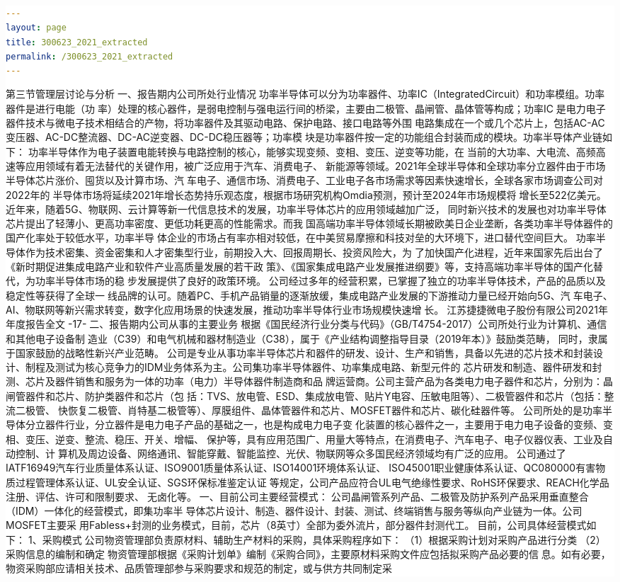 ```yaml
---
layout: page
title: 300623_2021_extracted
permalink: /300623_2021_extracted
---
```


第三节管理层讨论与分析
一、报告期内公司所处行业情况
功率半导体可以分为功率器件、功率IC（IntegratedCircuit）和功率模组。功率器件是进行电能（功
率）处理的核心器件，是弱电控制与强电运行间的桥梁，主要由二极管、晶闸管、晶体管等构成；功率IC
是电力电子器件技术与微电子技术相结合的产物，将功率器件及其驱动电路、保护电路、接口电路等外围
电路集成在一个或几个芯片上，包括AC-AC变压器、AC-DC整流器、DC-AC逆变器、DC-DC稳压器等；功率模
块是功率器件按一定的功能组合封装而成的模块。功率半导体产业链如下：
功率半导体作为电子装置电能转换与电路控制的核心，能够实现变频、变相、变压、逆变等功能，在
当前的大功率、大电流、高频高速等应用领域有着无法替代的关键作用，被广泛应用于汽车、消费电子、
新能源等领域。2021年全球半导体和全球功率分立器件由于市场半导体芯片涨价、囤货以及计算市场、汽
车电子、通信市场、消费电子、工业电子各市场需求等因素快速增长，全球各家市场调查公司对2022年的
半导体市场将延续2021年增长态势持乐观态度，根据市场研究机构Omdia预测，预计至2024年市场规模将
增长至522亿美元。
近年来，随着5G、物联网、云计算等新一代信息技术的发展，功率半导体芯片的应用领域越加广泛，
同时新兴技术的发展也对功率半导体芯片提出了轻薄小、更高功率密度、更低功耗更高的性能需求。而我
国高端功率半导体领域长期被欧美日企业垄断，各类功率半导体器件的国产化率处于较低水平，功率半导
体企业的市场占有率亦相对较低，在中美贸易摩擦和科技对垒的大环境下，进口替代空间巨大。
功率半导体作为技术密集、资金密集和人才密集型行业，前期投入大、回报周期长、投资风险大，为
了加快国产化进程，近年来国家先后出台了《新时期促进集成电路产业和软件产业高质量发展的若干政
策》、《国家集成电路产业发展推进纲要》等，支持高端功率半导体的国产化替代，为功率半导体市场的稳
步发展提供了良好的政策环境。
公司经过多年的经营积累，已掌握了独立的功率半导体技术，产品的品质以及稳定性等获得了全球一
线品牌的认可。随着PC、手机产品销量的逐渐放缓，集成电路产业发展的下游推动力量已经开始向5G、汽
车电子、AI、物联网等新兴需求转变，数字化应用场景的快速发展，推动功率半导体行业市场规模快速增
长。
江苏捷捷微电子股份有限公司2021年年度报告全文
-17-
二、报告期内公司从事的主要业务
根据《国民经济行业分类与代码》（GB/T4754-2017）公司所处行业为计算机、通信和其他电子设备制
造业（C39）和电气机械和器材制造业（C38），属于《产业结构调整指导目录（2019年本）》鼓励类范畴，
同时，隶属于国家鼓励的战略性新兴产业范畴。
公司是专业从事功率半导体芯片和器件的研发、设计、生产和销售，具备以先进的芯片技术和封装设
计、制程及测试为核心竞争力的IDM业务体系为主。公司集功率半导体器件、功率集成电路、新型元件的
芯片研发和制造、器件研发和封测、芯片及器件销售和服务为一体的功率（电力）半导体器件制造商和品
牌运营商。公司主营产品为各类电力电子器件和芯片，分别为：晶闸管器件和芯片、防护类器件和芯片（包
括：TVS、放电管、ESD、集成放电管、贴片Y电容、压敏电阻等）、二极管器件和芯片（包括：整流二极管、
快恢复二极管、肖特基二极管等）、厚膜组件、晶体管器件和芯片、MOSFET器件和芯片、碳化硅器件等。
公司所处的是功率半导体分立器件行业，分立器件是电力电子产品的基础之一，也是构成电力电子变
化装置的核心器件之一，主要用于电力电子设备的变频、变相、变压、逆变、整流、稳压、开关、增幅、
保护等，具有应用范围广、用量大等特点，在消费电子、汽车电子、电子仪器仪表、工业及自动控制、计
算机及周边设备、网络通讯、智能穿戴、智能监控、光伏、物联网等众多国民经济领域均有广泛的应用。
公司通过了IATF16949汽车行业质量体系认证、ISO9001质量体系认证、ISO14001环境体系认证、
ISO45001职业健康体系认证、QC080000有害物质过程管理体系认证、UL安全认证、SGS环保标准鉴定认证
等规定，公司产品应符合UL电气绝缘性要求、RoHS环保要求、REACH化学品注册、评估、许可和限制要求、
无卤化等。
一、目前公司主要经营模式：
公司晶闸管系列产品、二极管及防护系列产品采用垂直整合（IDM）一体化的经营模式，即集功率半
导体芯片设计、制造、器件设计、封装、测试、终端销售与服务等纵向产业链为一体。公司MOSFET主要采
用Fabless+封测的业务模式，目前，芯片（8英寸）全部为委外流片，部分器件封测代工。
目前，公司具体经营模式如下：
1、采购模式
公司物资管理部负责原材料、辅助生产材料的采购，具体采购程序如下：
（1）根据采购计划对采购产品进行分类
（2）采购信息的编制和确定
物资管理部根据《采购计划单》编制《采购合同》，主要原材料采购文件应包括拟采购产品必要的信
息。如有必要，物资采购部应请相关技术、品质管理部参与采购要求和规范的制定，或与供方共同制定采